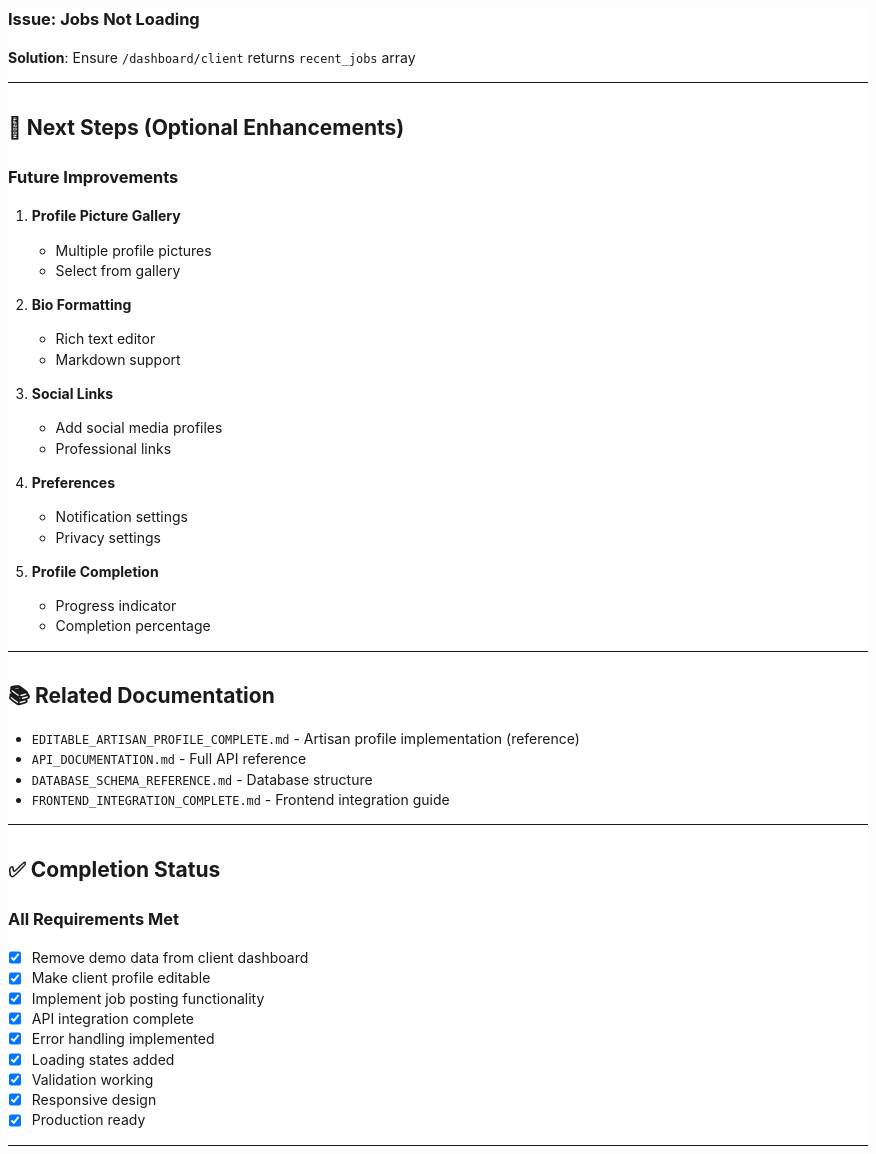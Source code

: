 ### Issue: Jobs Not Loading
**Solution**: Ensure `/dashboard/client` returns `recent_jobs` array

---

## 🚀 Next Steps (Optional Enhancements)

### Future Improvements

1. **Profile Picture Gallery**
   - Multiple profile pictures
   - Select from gallery

2. **Bio Formatting**
   - Rich text editor
   - Markdown support

3. **Social Links**
   - Add social media profiles
   - Professional links

4. **Preferences**
   - Notification settings
   - Privacy settings

5. **Profile Completion**
   - Progress indicator
   - Completion percentage

---

## 📚 Related Documentation

- `EDITABLE_ARTISAN_PROFILE_COMPLETE.md` - Artisan profile implementation (reference)
- `API_DOCUMENTATION.md` - Full API reference
- `DATABASE_SCHEMA_REFERENCE.md` - Database structure
- `FRONTEND_INTEGRATION_COMPLETE.md` - Frontend integration guide

---

## ✅ Completion Status

### All Requirements Met

- [x] Remove demo data from client dashboard
- [x] Make client profile editable
- [x] Implement job posting functionality
- [x] API integration complete
- [x] Error handling implemented
- [x] Loading states added
- [x] Validation working
- [x] Responsive design
- [x] Production ready

---